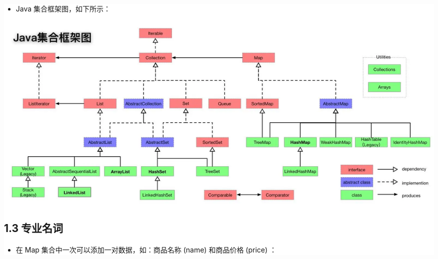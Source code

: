 * Java 集合框架图，如下所示：

![集合体系结构](./assets/2.webp)

## 1.3 专业名词

* 在 Map 集合中一次可以添加一对数据，如：商品名称 (name) 和商品价格 (price) ：
